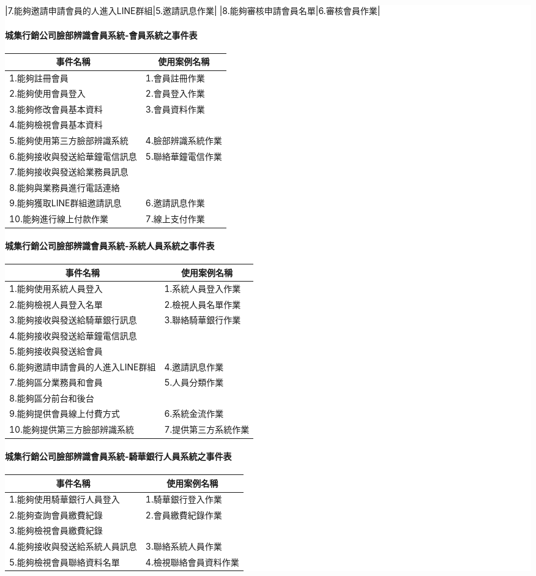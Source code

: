 |7.能夠邀請申請會員的人進入LINE群組|5.邀請訊息作業|
|8.能夠審核申請會員名單|6.審核會員作業|

#### 城集行銷公司臉部辨識會員系統-會員系統之事件表
|事件名稱|使用案例名稱|
|------|-------|
|1.能夠註冊會員|1.會員註冊作業|
|2.能夠使用會員登入|2.會員登入作業|
|3.能夠修改會員基本資料|3.會員資料作業|
|4.能夠檢視會員基本資料|
|5.能夠使用第三方臉部辨識系統|4.臉部辨識系統作業|
|6.能夠接收與發送給華鐘電信訊息|5.聯絡華鐘電信作業|
|7.能夠接收與發送給業務員訊息|
|8.能夠與業務員進行電話連絡|
|9.能夠獲取LINE群組邀請訊息|6.邀請訊息作業|
|10.能夠進行線上付款作業|7.線上支付作業|

#### 城集行銷公司臉部辨識會員系統-系統人員系統之事件表
|事件名稱|使用案例名稱|
|------|-------|
|1.能夠使用系統人員登入|1.系統人員登入作業|
|2.能夠檢視人員登入名單|2.檢視人員名單作業|
|3.能夠接收與發送給騎華銀行訊息|3.聯絡騎華銀行作業|
|4.能夠接收與發送給華鐘電信訊息|
|5.能夠接收與發送給會員|
|6.能夠邀請申請會員的人進入LINE群組|4.邀請訊息作業|
|7.能夠區分業務員和會員|5.人員分類作業|
|8.能夠區分前台和後台|
|9.能夠提供會員線上付費方式|6.系統金流作業|
|10.能夠提供第三方臉部辨識系統|7.提供第三方系統作業|

#### 城集行銷公司臉部辨識會員系統-騎華銀行人員系統之事件表
|事件名稱|使用案例名稱|
|------|-------|
|1.能夠使用騎華銀行人員登入|1.騎華銀行登入作業|
|2.能夠查詢會員繳費紀錄|2.會員繳費紀錄作業|
|3.能夠檢視會員繳費紀錄|
|4.能夠接收與發送給系統人員訊息|3.聯絡系統人員作業|
|5.能夠檢視會員聯絡資料名單|4.檢視聯絡會員資料作業|
